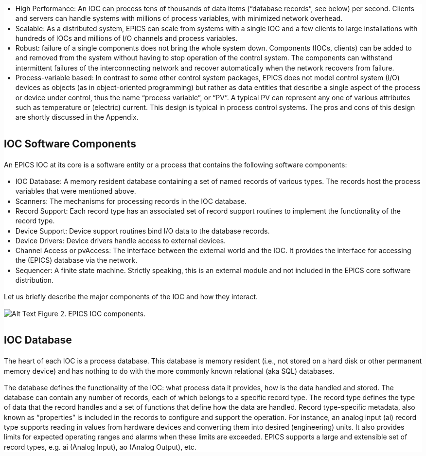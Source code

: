 * High Performance: An IOC can process tens of thousands of data items (“database records”, see below) per second. Clients and servers can handle systems with millions of process variables, with minimized network overhead.
* Scalable: As a distributed system, EPICS can scale from systems with a single IOC and a few clients to large installations with hundreds of IOCs and millions of I/O channels and process variables.
* Robust: failure of a single components does not bring the whole system down. Components (IOCs, clients) can be added to and removed from the system without having to stop operation of the control system. The components can withstand intermittent failures of the interconnecting network and recover automatically when the network recovers from failure.
* Process-variable based: In contrast to some other control system packages, EPICS does not model control system (I/O) devices as objects (as in object-oriented programming) but rather as data entities that describe a single aspect of the process or device under control, thus the name “process variable”, or “PV”. A typical PV can represent any one of various attributes such as temperature or (electric) current. This design is typical in process control systems. The pros and cons of this design are shortly discussed in the Appendix.

## IOC Software Components
An EPICS IOC at its core is a software entity or a process that contains the following software components:
* IOC Database: A memory resident database containing a set of named records of various types. The records host the process variables that were mentioned above.
* Scanners: The mechanisms for processing records in the IOC database.
* Record Support: Each record type has an associated set of record support routines to implement the functionality of the record type.
* Device Support: Device support routines bind I/O data to the database records.
* Device Drivers: Device drivers handle access to external devices.
* Channel Access or pvAccess: The interface between the external world and the IOC. It provides the interface for accessing the (EPICS) database via the network.
* Sequencer: A finite state machine. Strictly speaking, this is an external module and not included in the EPICS core software distribution.

Let us briefly describe the major components of the IOC and how they interact.

<img src="https://docs.epics-controls.org/en/latest/_images/Intro_IOC_blockdiag.png" alt="Alt Text" width="700" height="500">
Figure 2. EPICS IOC components.

## IOC Database
The heart of each IOC is a process database. This database is memory resident (i.e., not stored on a hard disk or other permanent memory device) and has nothing to do with the more commonly known relational (aka SQL) databases.

The database defines the functionality of the IOC: what process data it provides, how is the data handled and stored. The database can contain any number of records, each of which belongs to a specific record type. The record type defines the type of data that the record handles and a set of functions that define how the data are handled. Record type-specific metadata, also known as “properties” is included in the records to configure and support the operation. For instance, an analog input (ai) record type supports reading in values from hardware devices and converting them into desired (engineering) units. It also provides limits for expected operating ranges and alarms when these limits are exceeded. EPICS supports a large and extensible set of record types, e.g. ai (Analog Input), ao (Analog Output), etc.
